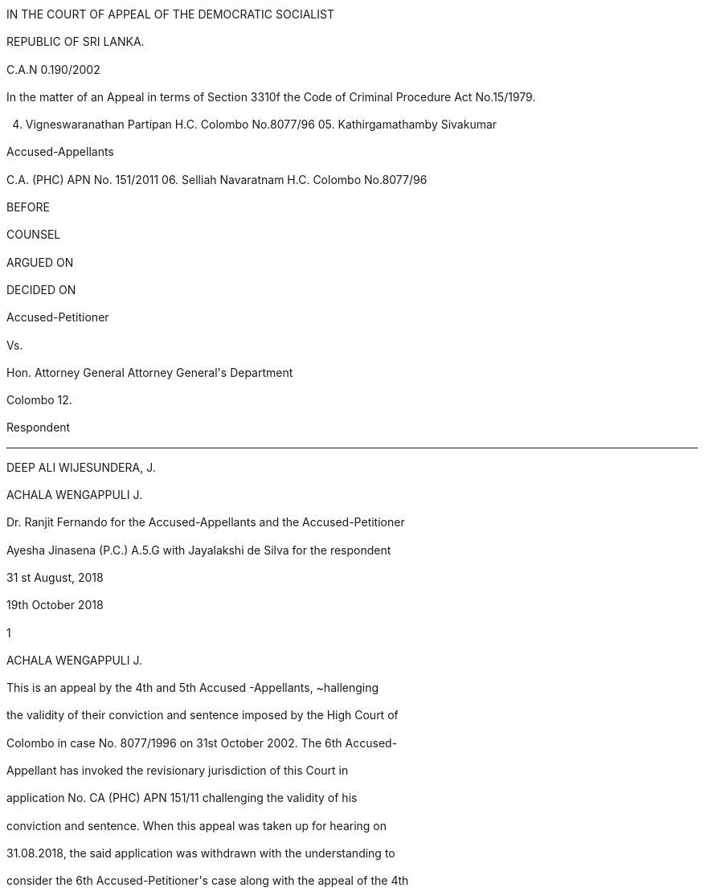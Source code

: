 IN THE COURT OF APPEAL OF THE DEMOCRATIC SOCIALIST

REPUBLIC OF SRI LANKA.

C.A.N 0.190/2002

In the matter of an Appeal in terms of Section 3310f the Code of Criminal Procedure Act No.15/1979.

04. Vigneswaranathan Partipan H.C. Colombo No.8077/96 05. Kathirgamathamby Sivakumar

Accused-Appellants

C.A. (PHC) APN No. 151/2011 06. Selliah Navaratnam H.C. Colombo No.8077/96

BEFORE

COUNSEL

ARGUED ON

DECIDED ON

Accused-Petitioner

Vs.

Hon. Attorney General Attorney General's Department

Colombo 12.

Respondent

***********

DEEP ALI WIJESUNDERA, J.

ACHALA WENGAPPULI J.

Dr. Ranjit Fernando for the Accused-Appellants and the Accused-Petitioner

Ayesha Jinasena (P.C.) A.5.G with Jayalakshi de Silva for the respondent

31 st August, 2018

19th October 2018

1

ACHALA WENGAPPULI J.

This is an appeal by the 4th and 5th Accused -Appellants, ~hallenging

the validity of their conviction and sentence imposed by the High Court of

Colombo in case No. 8077/1996 on 31st October 2002. The 6th Accused-

Appellant has invoked the revisionary jurisdiction of this Court in

application No. CA (PHC) APN 151/11 challenging the validity of his

conviction and sentence. When this appeal was taken up for hearing on

31.08.2018, the said application was withdrawn with the understanding to

consider the 6th Accused-Petitioner's case along with the appeal of the 4th
